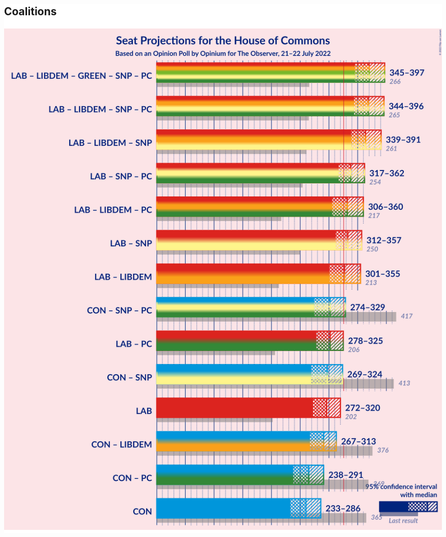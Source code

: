 
## Coalitions

![Graph with coalitions seats not yet produced](2022-07-22-Opinium-coalitions-seats.png "Coalitions Seats")
